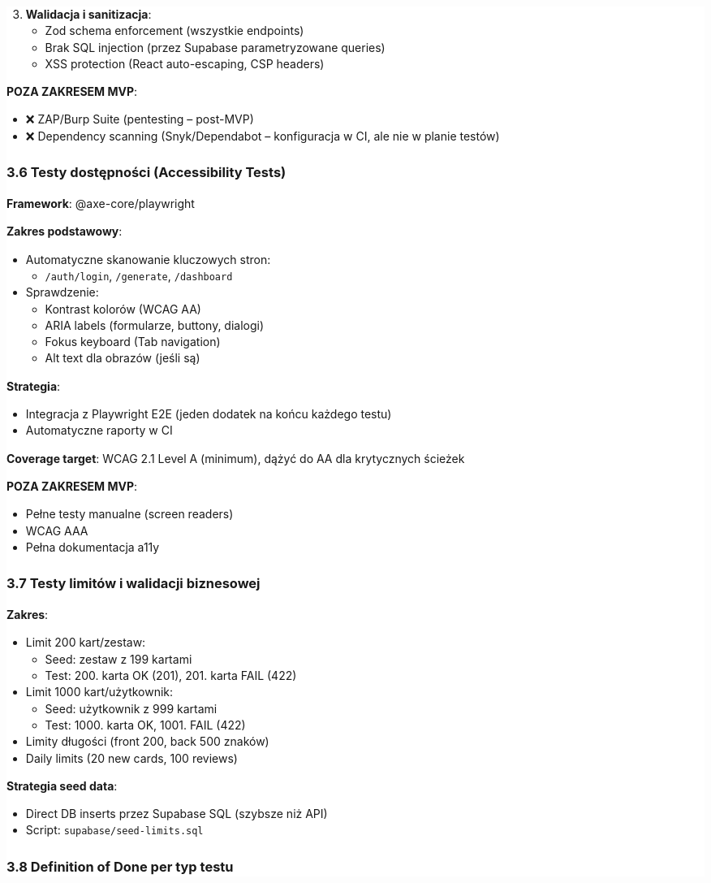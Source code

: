 3. **Walidacja i sanitizacja**:
   - Zod schema enforcement (wszystkie endpoints)
   - Brak SQL injection (przez Supabase parametryzowane queries)
   - XSS protection (React auto-escaping, CSP headers)

**POZA ZAKRESEM MVP**:

- ❌ ZAP/Burp Suite (pentesting – post-MVP)
- ❌ Dependency scanning (Snyk/Dependabot – konfiguracja w CI, ale nie w planie testów)

### 3.6 Testy dostępności (Accessibility Tests)

**Framework**: @axe-core/playwright

**Zakres podstawowy**:

- Automatyczne skanowanie kluczowych stron:
  - `/auth/login`, `/generate`, `/dashboard`
- Sprawdzenie:
  - Kontrast kolorów (WCAG AA)
  - ARIA labels (formularze, buttony, dialogi)
  - Fokus keyboard (Tab navigation)
  - Alt text dla obrazów (jeśli są)

**Strategia**:

- Integracja z Playwright E2E (jeden dodatek na końcu każdego testu)
- Automatyczne raporty w CI

**Coverage target**: WCAG 2.1 Level A (minimum), dążyć do AA dla krytycznych ścieżek

**POZA ZAKRESEM MVP**:

- Pełne testy manualne (screen readers)
- WCAG AAA
- Pełna dokumentacja a11y

### 3.7 Testy limitów i walidacji biznesowej

**Zakres**:

- Limit 200 kart/zestaw:
  - Seed: zestaw z 199 kartami
  - Test: 200. karta OK (201), 201. karta FAIL (422)
- Limit 1000 kart/użytkownik:
  - Seed: użytkownik z 999 kartami
  - Test: 1000. karta OK, 1001. FAIL (422)
- Limity długości (front 200, back 500 znaków)
- Daily limits (20 new cards, 100 reviews)

**Strategia seed data**:

- Direct DB inserts przez Supabase SQL (szybsze niż API)
- Script: `supabase/seed-limits.sql`

### 3.8 Definition of Done per typ testu
